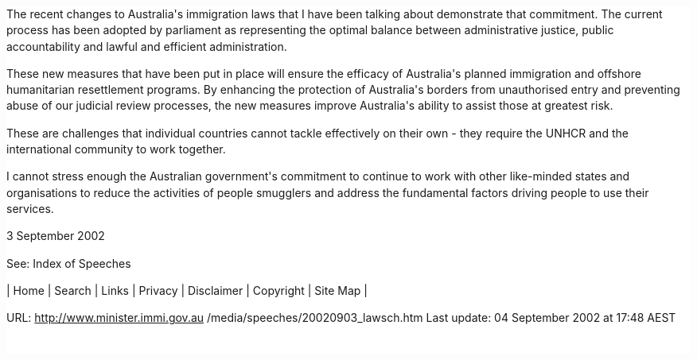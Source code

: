  The recent changes to Australia's immigration laws that I have been talking about demonstrate that commitment. The current process has been adopted by parliament as representing the optimal balance between administrative justice, public accountability and lawful and efficient administration.

 These new measures that have been put in place will ensure the efficacy of Australia's planned immigration and offshore humanitarian resettlement programs. By enhancing the protection of Australia's borders from unauthorised entry and preventing abuse of our judicial review processes, the new measures improve Australia's ability to assist those at greatest risk.

 These are challenges that individual countries cannot tackle effectively on their own - they require the UNHCR and the international community to work together.

 I cannot stress enough the Australian government's commitment to continue to work with other like-minded states and organisations to reduce the activities of people smugglers and address the fundamental factors driving people to use their services.

 3 September 2002

 See: Index of Speeches

 | Home | Search | Links | Privacy | Disclaimer | Copyright | Site Map |

 URL: http://www.minister.immi.gov.au /media/speeches/20020903_lawsch.htm Last update: 04 September 2002 at 17:48 AEST

  

